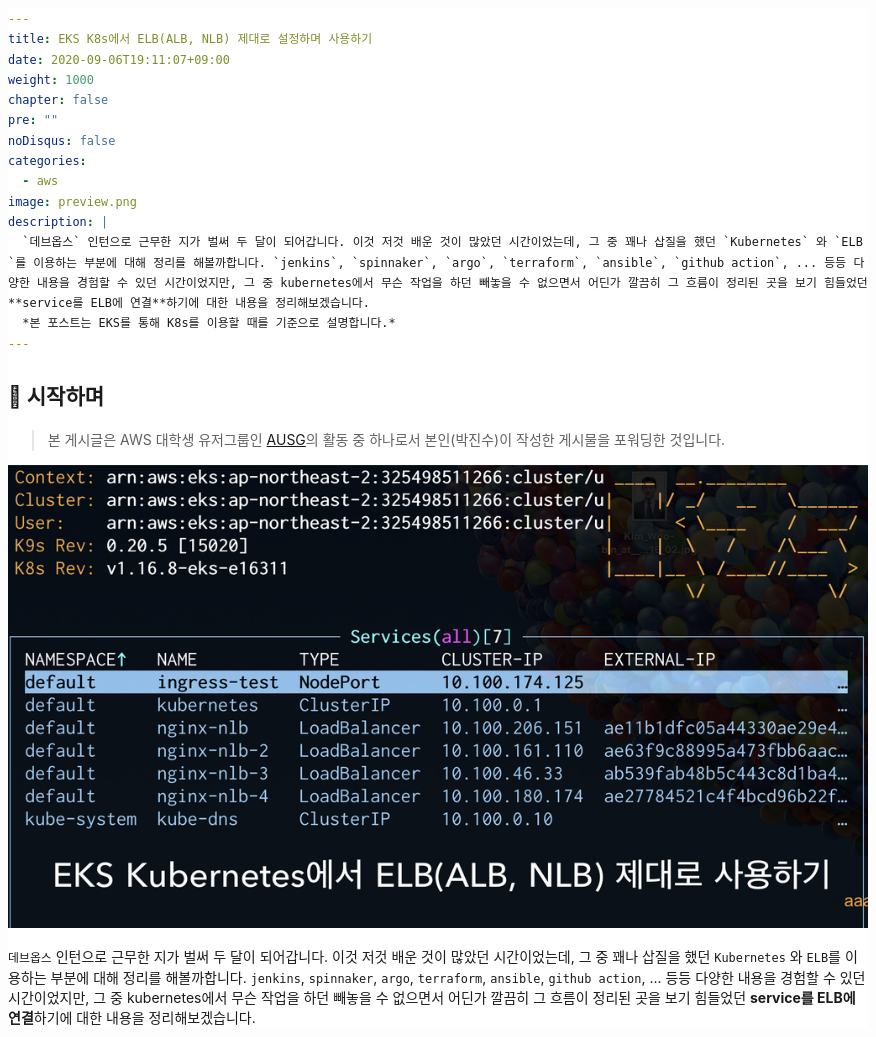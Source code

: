 ```yaml
---
title: EKS K8s에서 ELB(ALB, NLB) 제대로 설정하며 사용하기
date: 2020-09-06T19:11:07+09:00
weight: 1000
chapter: false
pre: ""
noDisqus: false
categories:
  - aws
image: preview.png
description: |
  `데브옵스` 인턴으로 근무한 지가 벌써 두 달이 되어갑니다. 이것 저것 배운 것이 많았던 시간이었는데, 그 중 꽤나 삽질을 했던 `Kubernetes` 와 `ELB`를 이용하는 부분에 대해 정리를 해볼까합니다. `jenkins`, `spinnaker`, `argo`, `terraform`, `ansible`, `github action`, ... 등등 다양한 내용을 경험할 수 있던 시간이었지만, 그 중 kubernetes에서 무슨 작업을 하던 빼놓을 수 없으면서 어딘가 깔끔히 그 흐름이 정리된 곳을 보기 힘들었던 **service를 ELB에 연결**하기에 대한 내용을 정리해보겠습니다.
  *본 포스트는 EKS를 통해 K8s를 이용할 때를 기준으로 설명합니다.*
---
```

## 🐶 시작하며

> 본 게시글은 AWS 대학생 유저그룹인 [AUSG](https://velog.io/@ausg)의 활동 중
> 하나로서 본인(박진수)이 작성한 게시물을 포워딩한 것입니다.

![preview.png](preview.png)

`데브옵스` 인턴으로 근무한 지가 벌써 두 달이 되어갑니다. 이것 저것 배운 것이 많았던 시간이었는데, 그 중 꽤나 삽질을 했던 `Kubernetes` 와 `ELB`를 이용하는 부분에 대해 정리를 해볼까합니다. `jenkins`, `spinnaker`, `argo`, `terraform`, `ansible`, `github action`, ... 등등 다양한 내용을 경험할 수 있던 시간이었지만, 그 중 kubernetes에서 무슨 작업을 하던 빼놓을 수 없으면서 어딘가 깔끔히 그 흐름이 정리된 곳을 보기 힘들었던 **service를 ELB에 연결**하기에 대한 내용을 정리해보겠습니다.

